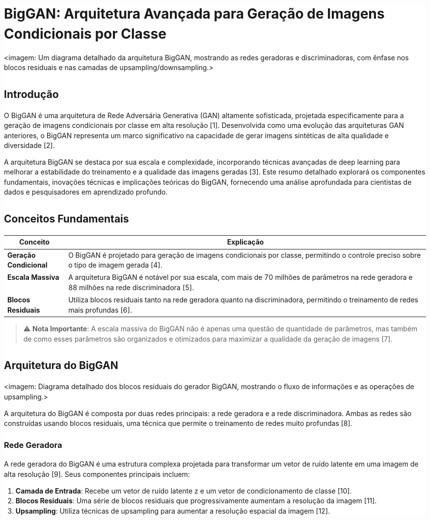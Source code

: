 # BigGAN: Arquitetura Avançada para Geração de Imagens Condicionais por Classe

<imagem: Um diagrama detalhado da arquitetura BigGAN, mostrando as redes geradoras e discriminadoras, com ênfase nos blocos residuais e nas camadas de upsampling/downsampling.>

## Introdução

O BigGAN é uma arquitetura de Rede Adversária Generativa (GAN) altamente sofisticada, projetada especificamente para a geração de imagens condicionais por classe em alta resolução [1]. Desenvolvida como uma evolução das arquiteturas GAN anteriores, o BigGAN representa um marco significativo na capacidade de gerar imagens sintéticas de alta qualidade e diversidade [2].

A arquitetura BigGAN se destaca por sua escala e complexidade, incorporando técnicas avançadas de deep learning para melhorar a estabilidade do treinamento e a qualidade das imagens geradas [3]. Este resumo detalhado explorará os componentes fundamentais, inovações técnicas e implicações teóricas do BigGAN, fornecendo uma análise aprofundada para cientistas de dados e pesquisadores em aprendizado profundo.

## Conceitos Fundamentais

| Conceito                | Explicação                                                   |
| ----------------------- | ------------------------------------------------------------ |
| **Geração Condicional** | O BigGAN é projetado para geração de imagens condicionais por classe, permitindo o controle preciso sobre o tipo de imagem gerada [4]. |
| **Escala Massiva**      | A arquitetura BigGAN é notável por sua escala, com mais de 70 milhões de parâmetros na rede geradora e 88 milhões na rede discriminadora [5]. |
| **Blocos Residuais**    | Utiliza blocos residuais tanto na rede geradora quanto na discriminadora, permitindo o treinamento de redes mais profundas [6]. |

> ⚠️ **Nota Importante**: A escala massiva do BigGAN não é apenas uma questão de quantidade de parâmetros, mas também de como esses parâmetros são organizados e otimizados para maximizar a qualidade da geração de imagens [7].

## Arquitetura do BigGAN

<imagem: Diagrama detalhado dos blocos residuais do gerador BigGAN, mostrando o fluxo de informações e as operações de upsampling.>

A arquitetura do BigGAN é composta por duas redes principais: a rede geradora e a rede discriminadora. Ambas as redes são construídas usando blocos residuais, uma técnica que permite o treinamento de redes muito profundas [8].

### Rede Geradora

A rede geradora do BigGAN é uma estrutura complexa projetada para transformar um vetor de ruído latente em uma imagem de alta resolução [9]. Seus componentes principais incluem:

1. **Camada de Entrada**: Recebe um vetor de ruído latente z e um vetor de condicionamento de classe [10].
2. **Blocos Residuais**: Uma série de blocos residuais que progressivamente aumentam a resolução da imagem [11].
3. **Upsampling**: Utiliza técnicas de upsampling para aumentar a resolução espacial da imagem [12].
